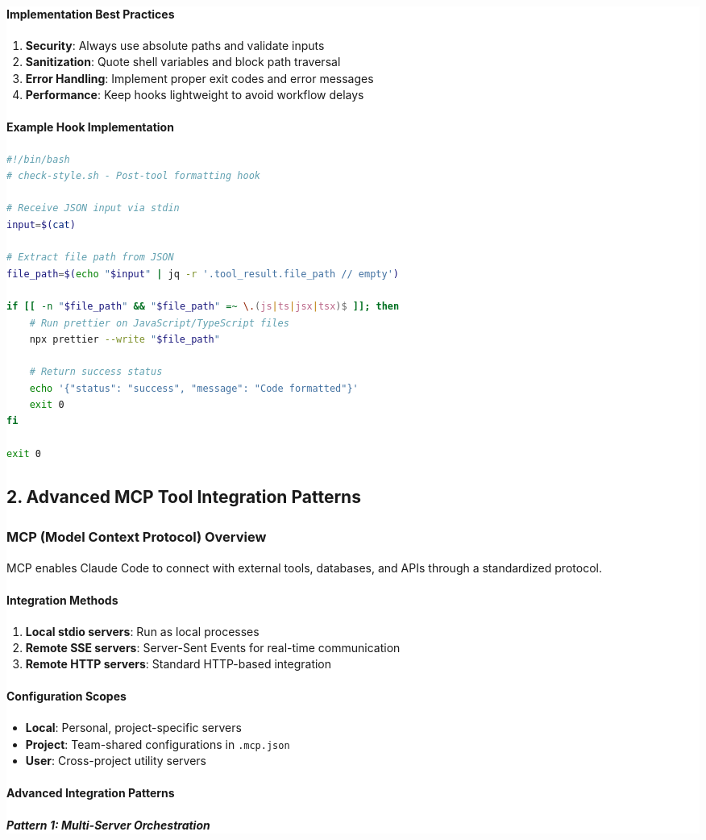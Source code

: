 #### Implementation Best Practices

1. **Security**: Always use absolute paths and validate inputs
2. **Sanitization**: Quote shell variables and block path traversal
3. **Error Handling**: Implement proper exit codes and error messages
4. **Performance**: Keep hooks lightweight to avoid workflow delays

#### Example Hook Implementation

```bash
#!/bin/bash
# check-style.sh - Post-tool formatting hook

# Receive JSON input via stdin
input=$(cat)

# Extract file path from JSON
file_path=$(echo "$input" | jq -r '.tool_result.file_path // empty')

if [[ -n "$file_path" && "$file_path" =~ \.(js|ts|jsx|tsx)$ ]]; then
    # Run prettier on JavaScript/TypeScript files
    npx prettier --write "$file_path"
    
    # Return success status
    echo '{"status": "success", "message": "Code formatted"}'
    exit 0
fi

exit 0
```

## 2. Advanced MCP Tool Integration Patterns

### MCP (Model Context Protocol) Overview

MCP enables Claude Code to connect with external tools, databases, and APIs through a standardized protocol.

#### Integration Methods

1. **Local stdio servers**: Run as local processes
2. **Remote SSE servers**: Server-Sent Events for real-time communication
3. **Remote HTTP servers**: Standard HTTP-based integration

#### Configuration Scopes

- **Local**: Personal, project-specific servers
- **Project**: Team-shared configurations in `.mcp.json`
- **User**: Cross-project utility servers

#### Advanced Integration Patterns

##### Pattern 1: Multi-Server Orchestration
